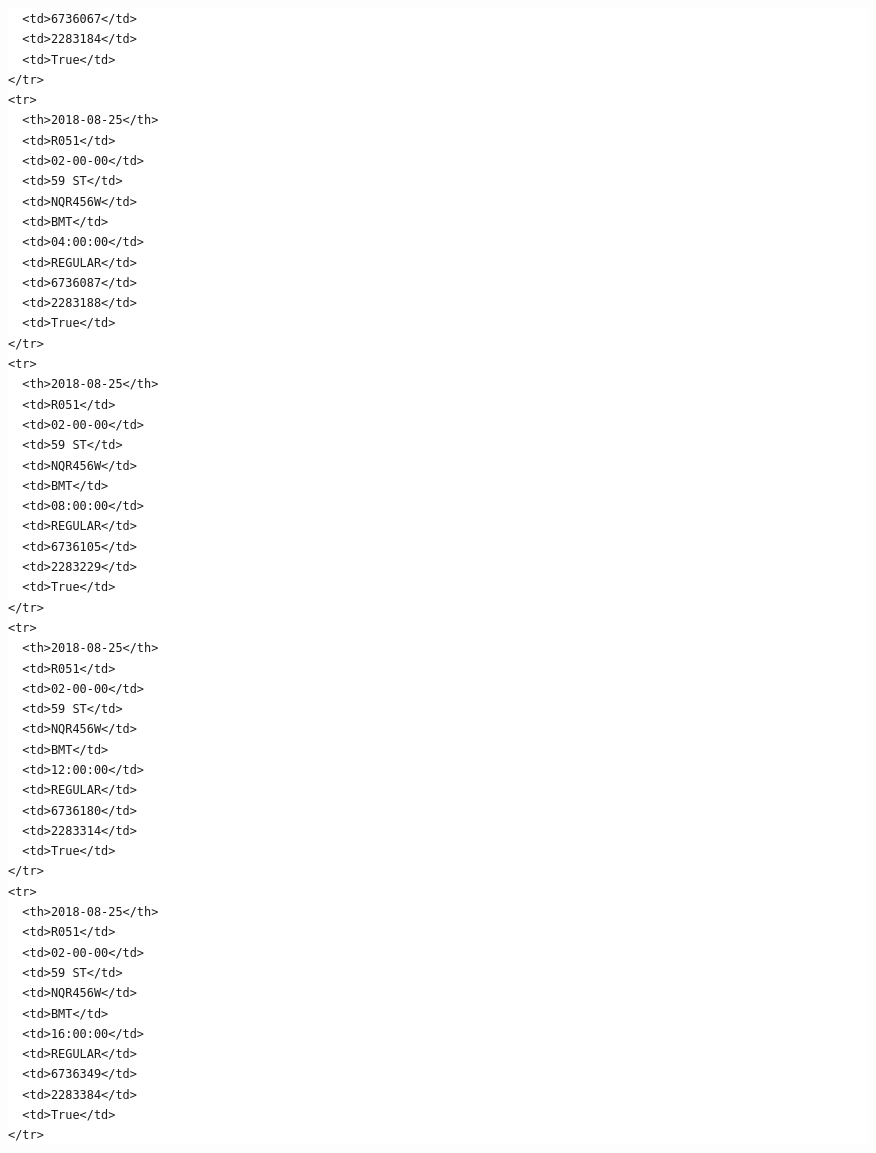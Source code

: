       <td>6736067</td>
      <td>2283184</td>
      <td>True</td>
    </tr>
    <tr>
      <th>2018-08-25</th>
      <td>R051</td>
      <td>02-00-00</td>
      <td>59 ST</td>
      <td>NQR456W</td>
      <td>BMT</td>
      <td>04:00:00</td>
      <td>REGULAR</td>
      <td>6736087</td>
      <td>2283188</td>
      <td>True</td>
    </tr>
    <tr>
      <th>2018-08-25</th>
      <td>R051</td>
      <td>02-00-00</td>
      <td>59 ST</td>
      <td>NQR456W</td>
      <td>BMT</td>
      <td>08:00:00</td>
      <td>REGULAR</td>
      <td>6736105</td>
      <td>2283229</td>
      <td>True</td>
    </tr>
    <tr>
      <th>2018-08-25</th>
      <td>R051</td>
      <td>02-00-00</td>
      <td>59 ST</td>
      <td>NQR456W</td>
      <td>BMT</td>
      <td>12:00:00</td>
      <td>REGULAR</td>
      <td>6736180</td>
      <td>2283314</td>
      <td>True</td>
    </tr>
    <tr>
      <th>2018-08-25</th>
      <td>R051</td>
      <td>02-00-00</td>
      <td>59 ST</td>
      <td>NQR456W</td>
      <td>BMT</td>
      <td>16:00:00</td>
      <td>REGULAR</td>
      <td>6736349</td>
      <td>2283384</td>
      <td>True</td>
    </tr>
  </tbody>
</table>
</div>
